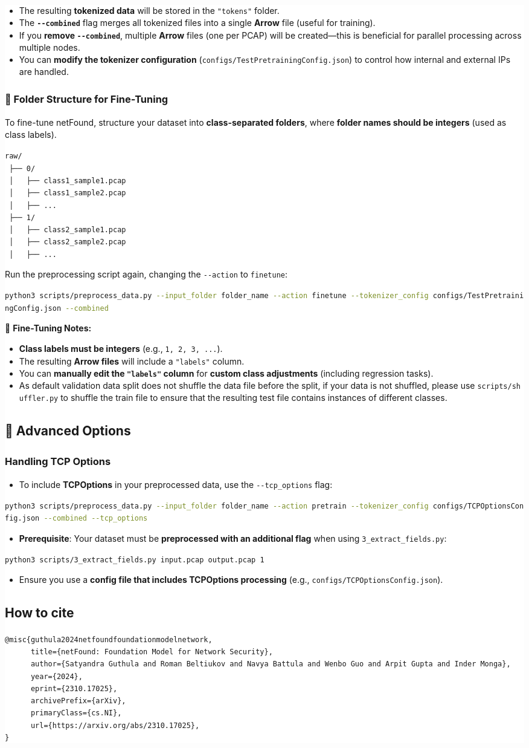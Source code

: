 - The resulting **tokenized data** will be stored in the `"tokens"` folder. 
- The **`--combined`** flag merges all tokenized files into a single **Arrow** file (useful for training). 
- If you **remove `--combined`**, multiple **Arrow** files (one per PCAP) will be created—this is beneficial for parallel processing across multiple nodes. 
- You can **modify the tokenizer configuration** (`configs/TestPretrainingConfig.json`) to control how internal and external IPs are handled. 
### :open_file_folder: Folder Structure for Fine-Tuning 
To fine-tune netFound, structure your dataset into **class-separated folders**, where **folder names should be integers** (used as class labels). 
```
raw/
 ├── 0/
 │   ├── class1_sample1.pcap
 │   ├── class1_sample2.pcap
 │   ├── ...
 ├── 1/
 │   ├── class2_sample1.pcap
 │   ├── class2_sample2.pcap
 │   ├── ...
```
Run the preprocessing script again, changing the `--action` to `finetune`: 
```bash
python3 scripts/preprocess_data.py --input_folder folder_name --action finetune --tokenizer_config configs/TestPretrainingConfig.json --combined
```
:small_blue_diamond: **Fine-Tuning Notes:** 
- **Class labels must be integers** (e.g., `1, 2, 3, ...`). 
- The resulting **Arrow files** will include a `"labels"` column. 
- You can **manually edit the `"labels"` column** for **custom class adjustments** (including regression tasks).
- As default validation data split does not shuffle the data file before the split, if your data is not shuffled, please use `scripts/shuffler.py` to shuffle the train file to ensure that the resulting test file contains instances of different classes.
## :wrench: Advanced Options 
### **Handling TCP Options** 
- To include **TCPOptions** in your preprocessed data, use the `--tcp_options` flag: 
```bash
python3 scripts/preprocess_data.py --input_folder folder_name --action pretrain --tokenizer_config configs/TCPOptionsConfig.json --combined --tcp_options
```
- **Prerequisite**: Your dataset must be **preprocessed with an additional flag** when using `3_extract_fields.py`: 
```bash
python3 scripts/3_extract_fields.py input.pcap output.pcap 1
```
- Ensure you use a **config file that includes TCPOptions processing** (e.g., `configs/TCPOptionsConfig.json`). 
## How to cite
```
@misc{guthula2024netfoundfoundationmodelnetwork,
      title={netFound: Foundation Model for Network Security},
      author={Satyandra Guthula and Roman Beltiukov and Navya Battula and Wenbo Guo and Arpit Gupta and Inder Monga},
      year={2024},
      eprint={2310.17025},
      archivePrefix={arXiv},
      primaryClass={cs.NI},
      url={https://arxiv.org/abs/2310.17025},
}
```